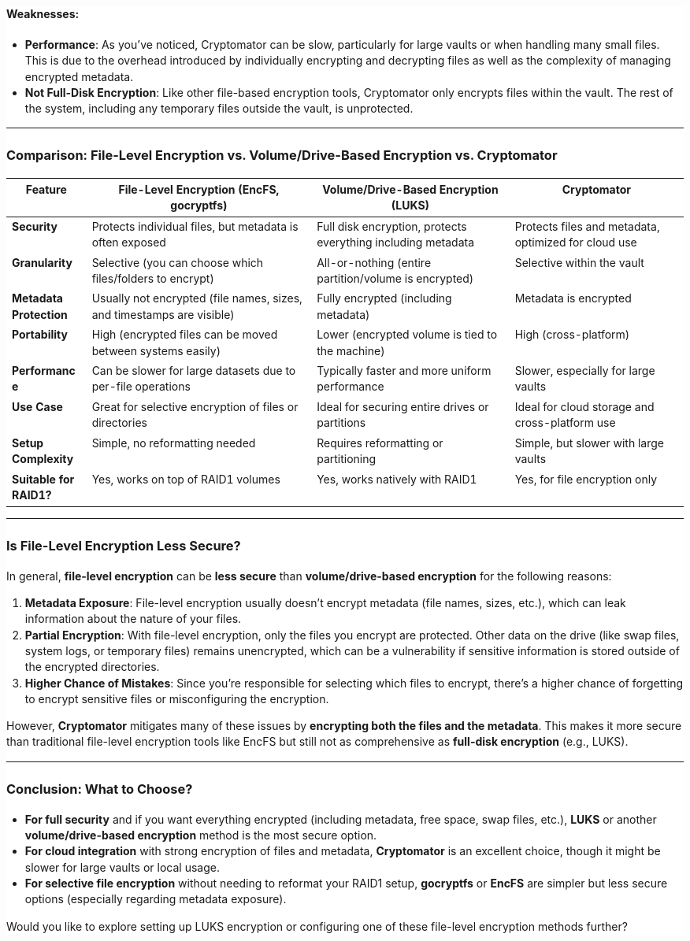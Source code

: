 #### **Weaknesses**:
- **Performance**: As you’ve noticed, Cryptomator can be slow, particularly for large vaults or when handling many small files. This is due to the overhead introduced by individually encrypting and decrypting files as well as the complexity of managing encrypted metadata.
- **Not Full-Disk Encryption**: Like other file-based encryption tools, Cryptomator only encrypts files within the vault. The rest of the system, including any temporary files outside the vault, is unprotected.

---

### **Comparison: File-Level Encryption vs. Volume/Drive-Based Encryption vs. Cryptomator**

| **Feature**                       | **File-Level Encryption (EncFS, gocryptfs)** | **Volume/Drive-Based Encryption (LUKS)** | **Cryptomator**                         |
|------------------------------------|--------------------------------------------|-----------------------------------------|----------------------------------------|
| **Security**                       | Protects individual files, but metadata is often exposed | Full disk encryption, protects everything including metadata | Protects files and metadata, optimized for cloud use |
| **Granularity**                    | Selective (you can choose which files/folders to encrypt) | All-or-nothing (entire partition/volume is encrypted) | Selective within the vault |
| **Metadata Protection**            | Usually not encrypted (file names, sizes, and timestamps are visible) | Fully encrypted (including metadata) | Metadata is encrypted |
| **Portability**                    | High (encrypted files can be moved between systems easily) | Lower (encrypted volume is tied to the machine) | High (cross-platform) |
| **Performance**                    | Can be slower for large datasets due to per-file operations | Typically faster and more uniform performance | Slower, especially for large vaults |
| **Use Case**                       | Great for selective encryption of files or directories | Ideal for securing entire drives or partitions | Ideal for cloud storage and cross-platform use |
| **Setup Complexity**               | Simple, no reformatting needed | Requires reformatting or partitioning | Simple, but slower with large vaults |
| **Suitable for RAID1?**            | Yes, works on top of RAID1 volumes | Yes, works natively with RAID1 | Yes, for file encryption only |

---

### **Is File-Level Encryption Less Secure?**

In general, **file-level encryption** can be **less secure** than **volume/drive-based encryption** for the following reasons:
1. **Metadata Exposure**: File-level encryption usually doesn’t encrypt metadata (file names, sizes, etc.), which can leak information about the nature of your files.
2. **Partial Encryption**: With file-level encryption, only the files you encrypt are protected. Other data on the drive (like swap files, system logs, or temporary files) remains unencrypted, which can be a vulnerability if sensitive information is stored outside of the encrypted directories.
3. **Higher Chance of Mistakes**: Since you’re responsible for selecting which files to encrypt, there’s a higher chance of forgetting to encrypt sensitive files or misconfiguring the encryption.

However, **Cryptomator** mitigates many of these issues by **encrypting both the files and the metadata**. This makes it more secure than traditional file-level encryption tools like EncFS but still not as comprehensive as **full-disk encryption** (e.g., LUKS).

---

### **Conclusion: What to Choose?**

- **For full security** and if you want everything encrypted (including metadata, free space, swap files, etc.), **LUKS** or another **volume/drive-based encryption** method is the most secure option.
- **For cloud integration** with strong encryption of files and metadata, **Cryptomator** is an excellent choice, though it might be slower for large vaults or local usage.
- **For selective file encryption** without needing to reformat your RAID1 setup, **gocryptfs** or **EncFS** are simpler but less secure options (especially regarding metadata exposure).

Would you like to explore setting up LUKS encryption or configuring one of these file-level encryption methods further?